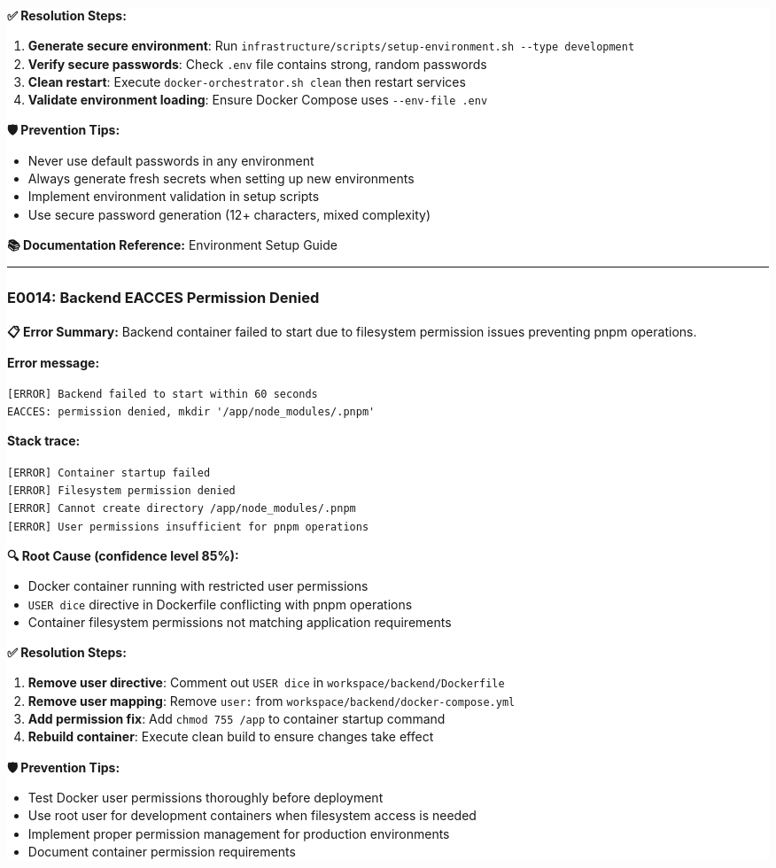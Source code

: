 **✅ Resolution Steps:**

1. **Generate secure environment**: Run `infrastructure/scripts/setup-environment.sh --type development`
2. **Verify secure passwords**: Check `.env` file contains strong, random passwords
3. **Clean restart**: Execute `docker-orchestrator.sh clean` then restart services
4. **Validate environment loading**: Ensure Docker Compose uses `--env-file .env`

**🛡️ Prevention Tips:**

- Never use default passwords in any environment
- Always generate fresh secrets when setting up new environments
- Implement environment validation in setup scripts
- Use secure password generation (12+ characters, mixed complexity)

**📚 Documentation Reference:** Environment Setup Guide

---

### **E0014: Backend EACCES Permission Denied**

**📋 Error Summary:**
Backend container failed to start due to filesystem permission issues preventing pnpm operations.

**Error message:**

```plaintext
[ERROR] Backend failed to start within 60 seconds
EACCES: permission denied, mkdir '/app/node_modules/.pnpm'
```

**Stack trace:**

```plaintext
[ERROR] Container startup failed
[ERROR] Filesystem permission denied
[ERROR] Cannot create directory /app/node_modules/.pnpm
[ERROR] User permissions insufficient for pnpm operations
```

**🔍 Root Cause (confidence level 85%):**

- Docker container running with restricted user permissions
- `USER dice` directive in Dockerfile conflicting with pnpm operations
- Container filesystem permissions not matching application requirements

**✅ Resolution Steps:**

1. **Remove user directive**: Comment out `USER dice` in `workspace/backend/Dockerfile`
2. **Remove user mapping**: Remove `user:` from `workspace/backend/docker-compose.yml`
3. **Add permission fix**: Add `chmod 755 /app` to container startup command
4. **Rebuild container**: Execute clean build to ensure changes take effect

**🛡️ Prevention Tips:**

- Test Docker user permissions thoroughly before deployment
- Use root user for development containers when filesystem access is needed
- Implement proper permission management for production environments
- Document container permission requirements

